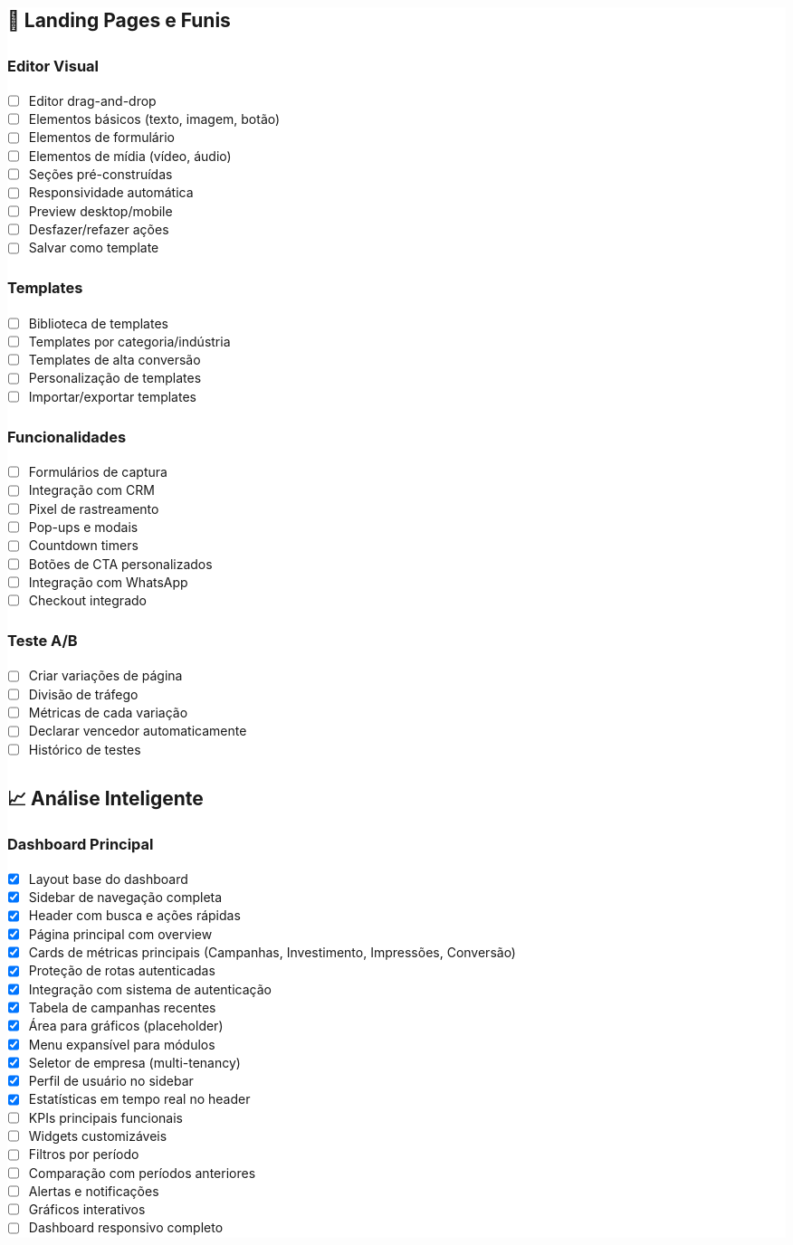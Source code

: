 ## 🎨 Landing Pages e Funis

### Editor Visual
- [ ] Editor drag-and-drop
- [ ] Elementos básicos (texto, imagem, botão)
- [ ] Elementos de formulário
- [ ] Elementos de mídia (vídeo, áudio)
- [ ] Seções pré-construídas
- [ ] Responsividade automática
- [ ] Preview desktop/mobile
- [ ] Desfazer/refazer ações
- [ ] Salvar como template

### Templates
- [ ] Biblioteca de templates
- [ ] Templates por categoria/indústria
- [ ] Templates de alta conversão
- [ ] Personalização de templates
- [ ] Importar/exportar templates

### Funcionalidades
- [ ] Formulários de captura
- [ ] Integração com CRM
- [ ] Pixel de rastreamento
- [ ] Pop-ups e modais
- [ ] Countdown timers
- [ ] Botões de CTA personalizados
- [ ] Integração com WhatsApp
- [ ] Checkout integrado

### Teste A/B
- [ ] Criar variações de página
- [ ] Divisão de tráfego
- [ ] Métricas de cada variação
- [ ] Declarar vencedor automaticamente
- [ ] Histórico de testes

## 📈 Análise Inteligente

### Dashboard Principal
- [x] Layout base do dashboard
- [x] Sidebar de navegação completa
- [x] Header com busca e ações rápidas
- [x] Página principal com overview
- [x] Cards de métricas principais (Campanhas, Investimento, Impressões, Conversão)
- [x] Proteção de rotas autenticadas
- [x] Integração com sistema de autenticação
- [x] Tabela de campanhas recentes
- [x] Área para gráficos (placeholder)
- [x] Menu expansível para módulos
- [x] Seletor de empresa (multi-tenancy)
- [x] Perfil de usuário no sidebar
- [x] Estatísticas em tempo real no header
- [ ] KPIs principais funcionais
- [ ] Widgets customizáveis
- [ ] Filtros por período
- [ ] Comparação com períodos anteriores
- [ ] Alertas e notificações
- [ ] Gráficos interativos
- [ ] Dashboard responsivo completo
